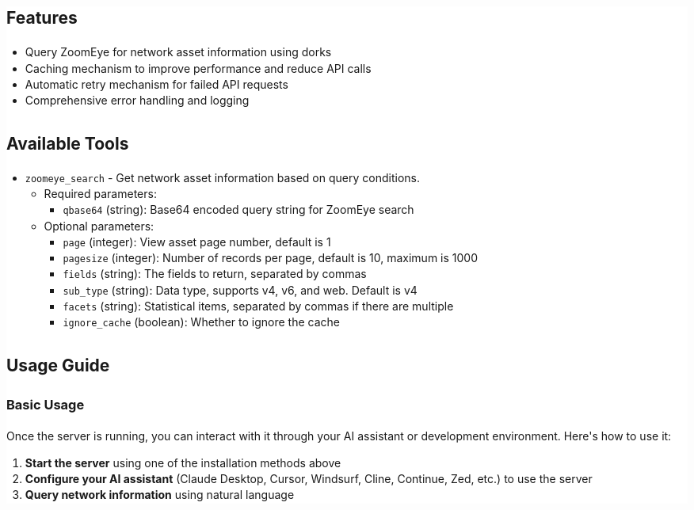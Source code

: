 ## Features

- Query ZoomEye for network asset information using dorks
- Caching mechanism to improve performance and reduce API calls
- Automatic retry mechanism for failed API requests
- Comprehensive error handling and logging

## Available Tools

- `zoomeye_search` - Get network asset information based on query conditions.
  - Required parameters:
    - `qbase64` (string): Base64 encoded query string for ZoomEye search
  - Optional parameters:
    - `page` (integer): View asset page number, default is 1
    - `pagesize` (integer): Number of records per page, default is 10, maximum is 1000
    - `fields` (string): The fields to return, separated by commas
    - `sub_type` (string): Data type, supports v4, v6, and web. Default is v4
    - `facets` (string): Statistical items, separated by commas if there are multiple
    - `ignore_cache` (boolean): Whether to ignore the cache

## Usage Guide

### Basic Usage

Once the server is running, you can interact with it through your AI assistant or development environment. Here's how to use it:

1. **Start the server** using one of the installation methods above
2. **Configure your AI assistant** (Claude Desktop, Cursor, Windsurf, Cline, Continue, Zed, etc.) to use the server
3. **Query network information** using natural language
